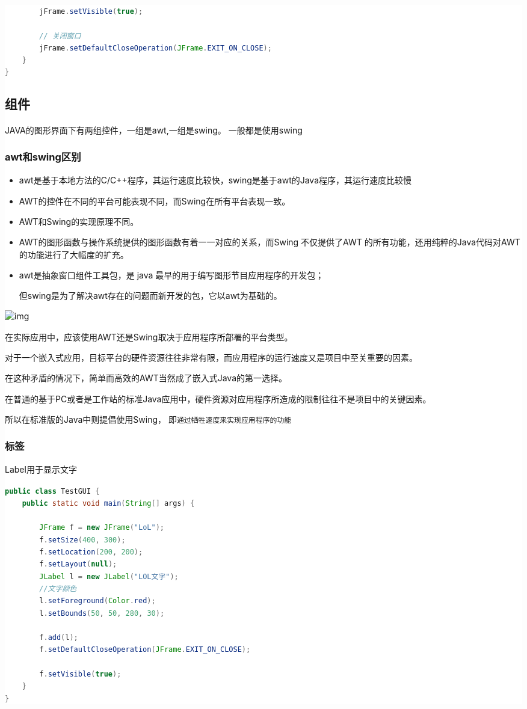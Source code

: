 ```java
        jFrame.setVisible(true);

        // 关闭窗口
        jFrame.setDefaultCloseOperation(JFrame.EXIT_ON_CLOSE);
    }
}
```



## 组件

JAVA的图形界面下有两组控件，一组是awt,一组是swing。
一般都是使用swing



### awt和swing区别

- awt是基于本地方法的C/C++程序，其运行速度比较快，swing是基于awt的Java程序，其运行速度比较慢

- AWT的控件在不同的平台可能表现不同，而Swing在所有平台表现一致。

- AWT和Swing的实现原理不同。

- AWT的图形函数与操作系统提供的图形函数有着一一对应的关系，而Swing 不仅提供了AWT 的所有功能，还用纯粹的Java代码对AWT的功能进行了大幅度的扩充。

- awt是抽象窗口组件工具包，是 java 最早的用于编写图形节目应用程序的开发包；

  但swing是为了解决awt存在的问题而新开发的包，它以awt为基础的。

![img](03%20code-study-record/02%20后端/Java/java语言基础/assets/图形界面/b8014a90f603738d18ca716dbe1bb051f919ecf9.jpeg)

在实际应用中，应该使用AWT还是Swing取决于应用程序所部署的平台类型。

对于一个嵌入式应用，目标平台的硬件资源往往非常有限，而应用程序的运行速度又是项目中至关重要的因素。

在这种矛盾的情况下，简单而高效的AWT当然成了嵌入式Java的第一选择。

在普通的基于PC或者是工作站的标准Java应用中，硬件资源对应用程序所造成的限制往往不是项目中的关键因素。

所以在标准版的Java中则提倡使用Swing， 即`通过牺牲速度来实现应用程序的功能`



### 标签

Label用于显示文字



```java
public class TestGUI {
    public static void main(String[] args) {
          
        JFrame f = new JFrame("LoL");
        f.setSize(400, 300);
        f.setLocation(200, 200);
        f.setLayout(null);
        JLabel l = new JLabel("LOL文字");
        //文字颜色
        l.setForeground(Color.red);
        l.setBounds(50, 50, 280, 30);
  
        f.add(l);
        f.setDefaultCloseOperation(JFrame.EXIT_ON_CLOSE);
  
        f.setVisible(true);
    }
}
```
